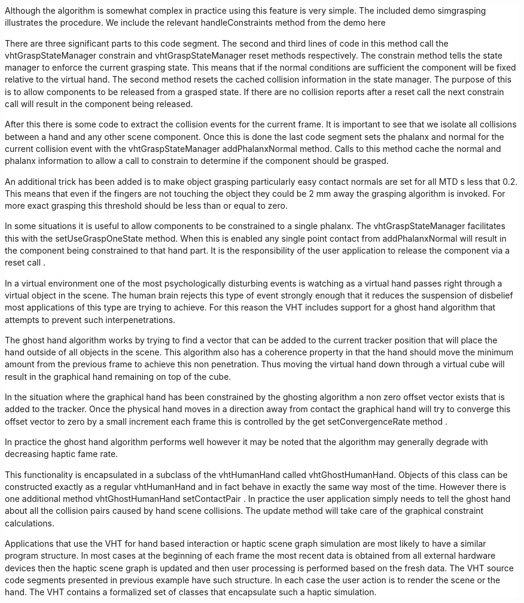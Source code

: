 Although the algorithm is somewhat complex in practice using this feature is very simple. The included demo simgrasping illustrates the procedure. We include the relevant handleConstraints method from the demo here 

There are three significant parts to this code segment. The second and third lines of code in this method call the vhtGraspStateManager constrain and vhtGraspStateManager reset methods respectively. The constrain method tells the state manager to enforce the current grasping state. This means that if the normal conditions are sufficient the component will be fixed relative to the virtual hand. The second method resets the cached collision information in the state manager. The purpose of this is to allow components to be released from a grasped state. If there are no collision reports after a reset call the next constrain call will result in the component being released.

After this there is some code to extract the collision events for the current frame. It is important to see that we isolate all collisions between a hand and any other scene component. Once this is done the last code segment sets the phalanx and normal for the current collision event with the vhtGraspStateManager addPhalanxNormal method. Calls to this method cache the normal and phalanx information to allow a call to constrain to determine if the component should be grasped.

An additional trick has been added is to make object grasping particularly easy contact normals are set for all MTD s less that 0.2. This means that even if the fingers are not touching the object they could be 2 mm away the grasping algorithm is invoked. For more exact grasping this threshold should be less than or equal to zero.

In some situations it is useful to allow components to be constrained to a single phalanx. The vhtGraspStateManager facilitates this with the setUseGraspOneState method. When this is enabled any single point contact from addPhalanxNormal will result in the component being constrained to that hand part. It is the responsibility of the user application to release the component via a reset call .

In a virtual environment one of the most psychologically disturbing events is watching as a virtual hand passes right through a virtual object in the scene. The human brain rejects this type of event strongly enough that it reduces the suspension of disbelief most applications of this type are trying to achieve. For this reason the VHT includes support for a ghost hand algorithm that attempts to prevent such interpenetrations.

The ghost hand algorithm works by trying to find a vector that can be added to the current tracker position that will place the hand outside of all objects in the scene. This algorithm also has a coherence property in that the hand should move the minimum amount from the previous frame to achieve this non penetration. Thus moving the virtual hand down through a virtual cube will result in the graphical hand remaining on top of the cube.

In the situation where the graphical hand has been constrained by the ghosting algorithm a non zero offset vector exists that is added to the tracker. Once the physical hand moves in a direction away from contact the graphical hand will try to converge this offset vector to zero by a small increment each frame this is controlled by the get setConvergenceRate method .

In practice the ghost hand algorithm performs well however it may be noted that the algorithm may generally degrade with decreasing haptic fame rate.

This functionality is encapsulated in a subclass of the vhtHumanHand called vhtGhostHumanHand. Objects of this class can be constructed exactly as a regular vhtHumanHand and in fact behave in exactly the same way most of the time. However there is one additional method vhtGhostHumanHand setContactPair . In practice the user application simply needs to tell the ghost hand about all the collision pairs caused by hand scene collisions. The update method will take care of the graphical constraint calculations.

Applications that use the VHT for hand based interaction or haptic scene graph simulation are most likely to have a similar program structure. In most cases at the beginning of each frame the most recent data is obtained from all external hardware devices then the haptic scene graph is updated and then user processing is performed based on the fresh data. The VHT source code segments presented in previous example have such structure. In each case the user action is to render the scene or the hand. The VHT contains a formalized set of classes that encapsulate such a haptic simulation.
